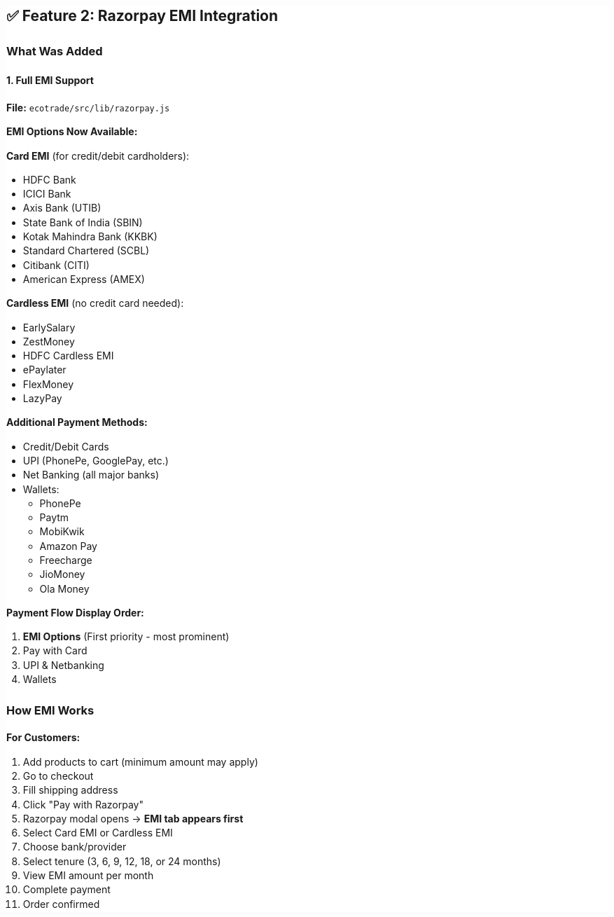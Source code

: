 ## ✅ Feature 2: Razorpay EMI Integration

### What Was Added

#### 1. Full EMI Support
**File:** `ecotrade/src/lib/razorpay.js`

**EMI Options Now Available:**

**Card EMI** (for credit/debit cardholders):
- HDFC Bank
- ICICI Bank
- Axis Bank (UTIB)
- State Bank of India (SBIN)
- Kotak Mahindra Bank (KKBK)
- Standard Chartered (SCBL)
- Citibank (CITI)
- American Express (AMEX)

**Cardless EMI** (no credit card needed):
- EarlySalary
- ZestMoney
- HDFC Cardless EMI
- ePaylater
- FlexMoney
- LazyPay

**Additional Payment Methods:**
- Credit/Debit Cards
- UPI (PhonePe, GooglePay, etc.)
- Net Banking (all major banks)
- Wallets:
  - PhonePe
  - Paytm
  - MobiKwik
  - Amazon Pay
  - Freecharge
  - JioMoney
  - Ola Money

**Payment Flow Display Order:**
1. **EMI Options** (First priority - most prominent)
2. Pay with Card
3. UPI & Netbanking
4. Wallets

### How EMI Works

**For Customers:**
1. Add products to cart (minimum amount may apply)
2. Go to checkout
3. Fill shipping address
4. Click "Pay with Razorpay"
5. Razorpay modal opens → **EMI tab appears first**
6. Select Card EMI or Cardless EMI
7. Choose bank/provider
8. Select tenure (3, 6, 9, 12, 18, or 24 months)
9. View EMI amount per month
10. Complete payment
11. Order confirmed
